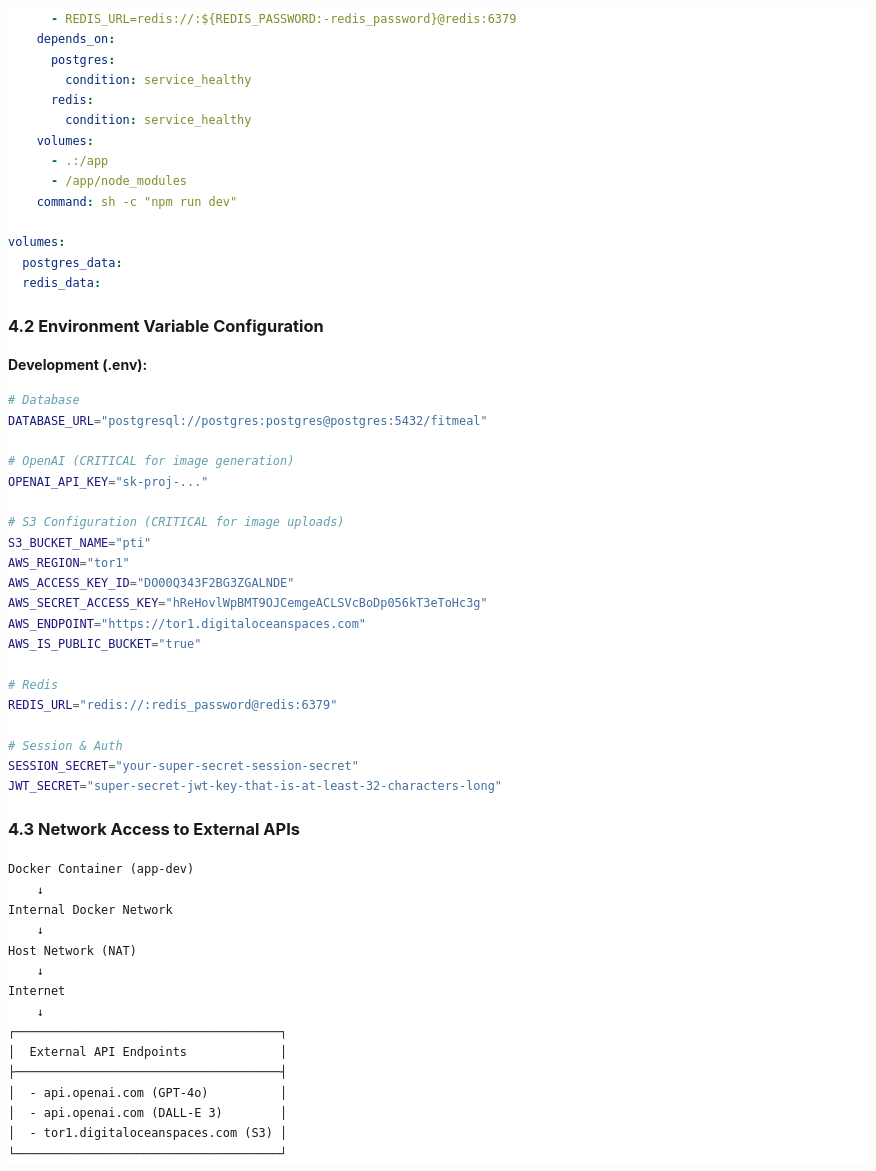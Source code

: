 ```yaml
      - REDIS_URL=redis://:${REDIS_PASSWORD:-redis_password}@redis:6379
    depends_on:
      postgres:
        condition: service_healthy
      redis:
        condition: service_healthy
    volumes:
      - .:/app
      - /app/node_modules
    command: sh -c "npm run dev"

volumes:
  postgres_data:
  redis_data:
```

### 4.2 Environment Variable Configuration

**Development (.env):**
```bash
# Database
DATABASE_URL="postgresql://postgres:postgres@postgres:5432/fitmeal"

# OpenAI (CRITICAL for image generation)
OPENAI_API_KEY="sk-proj-..."

# S3 Configuration (CRITICAL for image uploads)
S3_BUCKET_NAME="pti"
AWS_REGION="tor1"
AWS_ACCESS_KEY_ID="DO00Q343F2BG3ZGALNDE"
AWS_SECRET_ACCESS_KEY="hReHovlWpBMT9OJCemgeACLSVcBoDp056kT3eToHc3g"
AWS_ENDPOINT="https://tor1.digitaloceanspaces.com"
AWS_IS_PUBLIC_BUCKET="true"

# Redis
REDIS_URL="redis://:redis_password@redis:6379"

# Session & Auth
SESSION_SECRET="your-super-secret-session-secret"
JWT_SECRET="super-secret-jwt-key-that-is-at-least-32-characters-long"
```

### 4.3 Network Access to External APIs

```
Docker Container (app-dev)
    ↓
Internal Docker Network
    ↓
Host Network (NAT)
    ↓
Internet
    ↓
┌─────────────────────────────────────┐
│  External API Endpoints             │
├─────────────────────────────────────┤
│  - api.openai.com (GPT-4o)          │
│  - api.openai.com (DALL-E 3)        │
│  - tor1.digitaloceanspaces.com (S3) │
└─────────────────────────────────────┘
```
